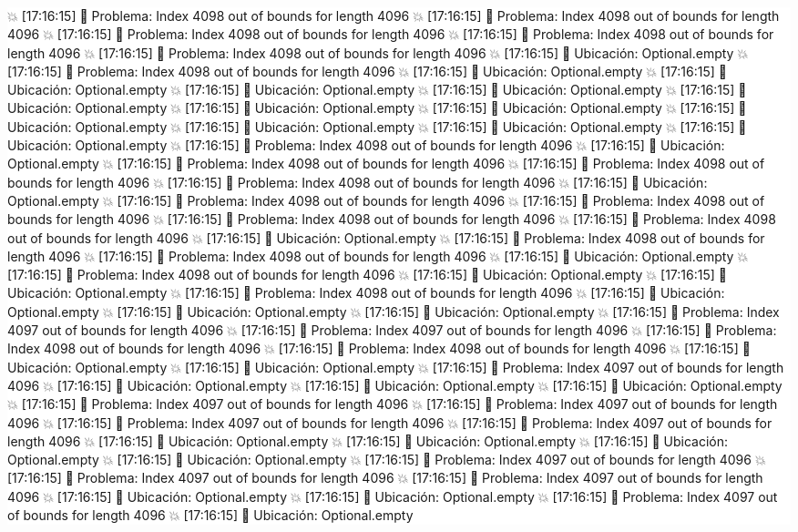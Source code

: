 💥 [17:16:15]    📍 Problema: Index 4098 out of bounds for length 4096
💥 [17:16:15]    📍 Problema: Index 4098 out of bounds for length 4096
💥 [17:16:15]    📍 Problema: Index 4098 out of bounds for length 4096
💥 [17:16:15]    📍 Problema: Index 4098 out of bounds for length 4096
💥 [17:16:15]    📍 Problema: Index 4098 out of bounds for length 4096
💥 [17:16:15]    📍 Ubicación: Optional.empty
💥 [17:16:15]    📍 Problema: Index 4098 out of bounds for length 4096
💥 [17:16:15]    📍 Ubicación: Optional.empty
💥 [17:16:15]    📍 Ubicación: Optional.empty
💥 [17:16:15]    📍 Ubicación: Optional.empty
💥 [17:16:15]    📍 Ubicación: Optional.empty
💥 [17:16:15]    📍 Ubicación: Optional.empty
💥 [17:16:15]    📍 Ubicación: Optional.empty
💥 [17:16:15]    📍 Ubicación: Optional.empty
💥 [17:16:15]    📍 Ubicación: Optional.empty
💥 [17:16:15]    📍 Ubicación: Optional.empty
💥 [17:16:15]    📍 Ubicación: Optional.empty
💥 [17:16:15]    📍 Ubicación: Optional.empty
💥 [17:16:15]    📍 Problema: Index 4098 out of bounds for length 4096
💥 [17:16:15]    📍 Ubicación: Optional.empty
💥 [17:16:15]    📍 Problema: Index 4098 out of bounds for length 4096
💥 [17:16:15]    📍 Problema: Index 4098 out of bounds for length 4096
💥 [17:16:15]    📍 Problema: Index 4098 out of bounds for length 4096
💥 [17:16:15]    📍 Ubicación: Optional.empty
💥 [17:16:15]    📍 Problema: Index 4098 out of bounds for length 4096
💥 [17:16:15]    📍 Problema: Index 4098 out of bounds for length 4096
💥 [17:16:15]    📍 Problema: Index 4098 out of bounds for length 4096
💥 [17:16:15]    📍 Problema: Index 4098 out of bounds for length 4096
💥 [17:16:15]    📍 Ubicación: Optional.empty
💥 [17:16:15]    📍 Problema: Index 4098 out of bounds for length 4096
💥 [17:16:15]    📍 Problema: Index 4098 out of bounds for length 4096
💥 [17:16:15]    📍 Ubicación: Optional.empty
💥 [17:16:15]    📍 Problema: Index 4098 out of bounds for length 4096
💥 [17:16:15]    📍 Ubicación: Optional.empty
💥 [17:16:15]    📍 Ubicación: Optional.empty
💥 [17:16:15]    📍 Problema: Index 4098 out of bounds for length 4096
💥 [17:16:15]    📍 Ubicación: Optional.empty
💥 [17:16:15]    📍 Ubicación: Optional.empty
💥 [17:16:15]    📍 Ubicación: Optional.empty
💥 [17:16:15]    📍 Problema: Index 4097 out of bounds for length 4096
💥 [17:16:15]    📍 Problema: Index 4097 out of bounds for length 4096
💥 [17:16:15]    📍 Problema: Index 4098 out of bounds for length 4096
💥 [17:16:15]    📍 Problema: Index 4098 out of bounds for length 4096
💥 [17:16:15]    📍 Ubicación: Optional.empty
💥 [17:16:15]    📍 Ubicación: Optional.empty
💥 [17:16:15]    📍 Problema: Index 4097 out of bounds for length 4096
💥 [17:16:15]    📍 Ubicación: Optional.empty
💥 [17:16:15]    📍 Ubicación: Optional.empty
💥 [17:16:15]    📍 Ubicación: Optional.empty
💥 [17:16:15]    📍 Problema: Index 4097 out of bounds for length 4096
💥 [17:16:15]    📍 Problema: Index 4097 out of bounds for length 4096
💥 [17:16:15]    📍 Problema: Index 4097 out of bounds for length 4096
💥 [17:16:15]    📍 Problema: Index 4097 out of bounds for length 4096
💥 [17:16:15]    📍 Ubicación: Optional.empty
💥 [17:16:15]    📍 Ubicación: Optional.empty
💥 [17:16:15]    📍 Ubicación: Optional.empty
💥 [17:16:15]    📍 Ubicación: Optional.empty
💥 [17:16:15]    📍 Problema: Index 4097 out of bounds for length 4096
💥 [17:16:15]    📍 Problema: Index 4097 out of bounds for length 4096
💥 [17:16:15]    📍 Problema: Index 4097 out of bounds for length 4096
💥 [17:16:15]    📍 Ubicación: Optional.empty
💥 [17:16:15]    📍 Ubicación: Optional.empty
💥 [17:16:15]    📍 Problema: Index 4097 out of bounds for length 4096
💥 [17:16:15]    📍 Ubicación: Optional.empty